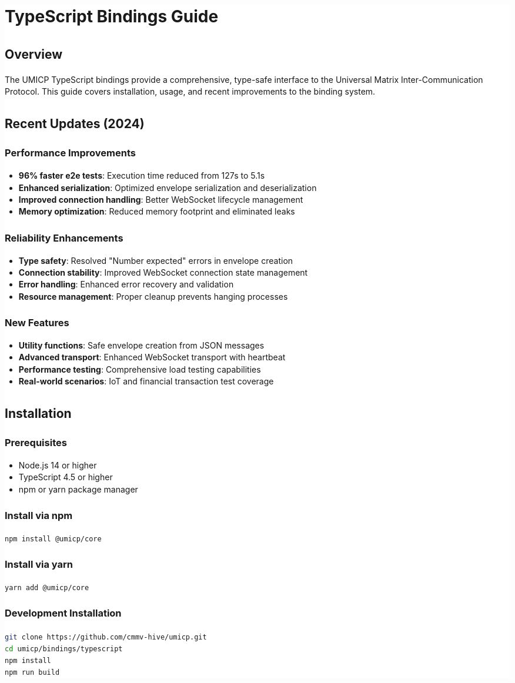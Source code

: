 # TypeScript Bindings Guide

## Overview

The UMICP TypeScript bindings provide a comprehensive, type-safe interface to the Universal Matrix Inter-Communication Protocol. This guide covers installation, usage, and recent improvements to the binding system.

## Recent Updates (2024)

### Performance Improvements
- **96% faster e2e tests**: Execution time reduced from 127s to 5.1s
- **Enhanced serialization**: Optimized envelope serialization and deserialization
- **Improved connection handling**: Better WebSocket lifecycle management
- **Memory optimization**: Reduced memory footprint and eliminated leaks

### Reliability Enhancements
- **Type safety**: Resolved "Number expected" errors in envelope creation
- **Connection stability**: Improved WebSocket connection state management
- **Error handling**: Enhanced error recovery and validation
- **Resource management**: Proper cleanup prevents hanging processes

### New Features
- **Utility functions**: Safe envelope creation from JSON messages
- **Advanced transport**: Enhanced WebSocket transport with heartbeat
- **Performance testing**: Comprehensive load testing capabilities
- **Real-world scenarios**: IoT and financial transaction test coverage

## Installation

### Prerequisites
- Node.js 14 or higher
- TypeScript 4.5 or higher
- npm or yarn package manager

### Install via npm
```bash
npm install @umicp/core
```

### Install via yarn
```bash
yarn add @umicp/core
```

### Development Installation
```bash
git clone https://github.com/cmmv-hive/umicp.git
cd umicp/bindings/typescript
npm install
npm run build
```
